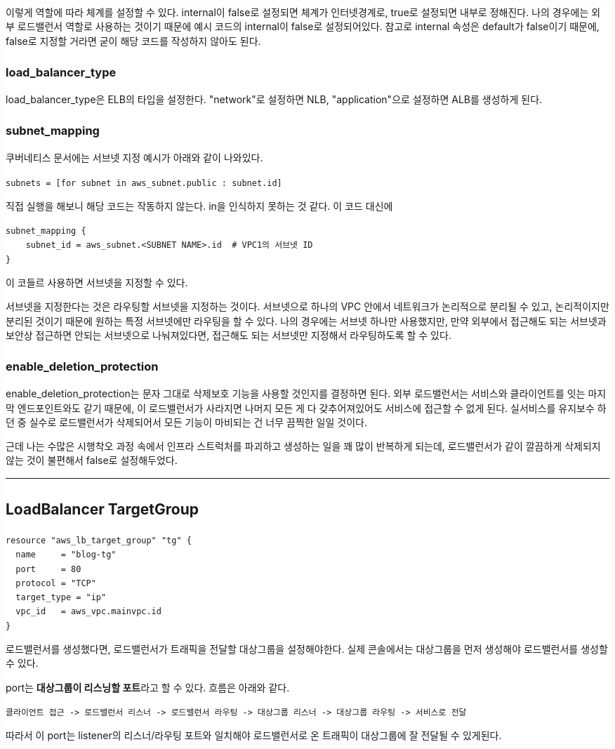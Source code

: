 이렇게 역할에 따라 체계를 설정할 수 있다. internal이 false로 설정되면 체계가 인터넷경계로, true로 설정되면 내부로 정해진다. 나의 경우에는 외부 로드밸런서 역할로 사용하는 것이기 때문에 예시 코드의 internal이 false로 설정되어있다. 참고로 internal 속성은 default가 false이기 때문에, false로 지정할 거라면 굳이 해당 코드를 작성하지 않아도 된다.

### load_balancer_type

load_balancer_type은 ELB의 타입을 설정한다. "network"로 설정하면 NLB, "application"으로 설정하면 ALB를 생성하게 된다.

### subnet_mapping

쿠버네티스 문서에는 서브넷 지정 예시가 아래와 같이 나와있다.

    subnets = [for subnet in aws_subnet.public : subnet.id]

직접 실행을 해보니 해당 코드는 작동하지 않는다. in을 인식하지 못하는 것 같다. 이 코드 대신에 

    subnet_mapping {
        subnet_id = aws_subnet.<SUBNET NAME>.id  # VPC1의 서브넷 ID
    }

이 코들르 사용하면 서브넷을 지정할 수 있다.

서브넷을 지정한다는 것은 라우팅할 서브넷을 지정하는 것이다. 서브넷으로 하나의 VPC 안에서 네트워크가 논리적으로 분리될 수 있고, 논리적이지만 분리된 것이기 때문에 원하는 특정 서브넷에만 라우팅을 할 수 있다. 나의 경우에는 서브넷 하나만 사용했지만, 만약 외부에서 접근해도 되는 서브넷과 보안상 접근하면 안되는 서브넷으로 나눠져있다면, 접근해도 되는 서브넷만 지정해서 라우팅하도록 할 수 있다.

### enable_deletion_protection

 enable_deletion_protection는 문자 그대로 삭제보호 기능을 사용할 것인지를 결정하면 된다. 외부 로드밸런서는 서비스와 클라이언트를 잇는 마지막 엔드포인트와도 같기 때문에, 이 로드밸런서가 사라지면 나머지 모든 게 다 갖추어져있어도 서비스에 접근할 수 없게 된다. 실서비스를 유지보수 하던 중 실수로 로드밸런서가 삭제되어서 모든 기능이 마비되는 건 너무 끔찍한 일일 것이다. 
 
 근데 나는 수많은 시행착오 과정 속에서 인프라 스트럭처를 파괴하고 생성하는 일을 꽤 많이 반복하게 되는데, 로드밸런서가 같이 깔끔하게 삭제되지 않는 것이 불편해서 false로 설정해두었다.

---

## LoadBalancer TargetGroup

```
resource "aws_lb_target_group" "tg" {
  name     = "blog-tg"
  port     = 80
  protocol = "TCP"
  target_type = "ip"
  vpc_id   = aws_vpc.mainvpc.id  
}
```

로드밸런서를 생성했다면, 로드밸런서가 트래픽을 전달할 대상그룹을 설정해야한다. 실제 콘솔에서는 대상그룹을 먼저 생성해야 로드밸런서를 생성할 수 있다.

port는 **대상그룹이 리스닝할 포트**라고 할 수 있다. 흐름은 아래와 같다.

    클라이언트 접근 -> 로드밸런서 리스너 -> 로드밸런서 라우팅 -> 대상그룹 리스너 -> 대상그룹 라우팅 -> 서비스로 전달

따라서 이 port는 listener의 리스너/라우팅 포트와 일치해야 로드밸런서로 온 트래픽이 대상그룹에 잘 전달될 수 있게된다. 
